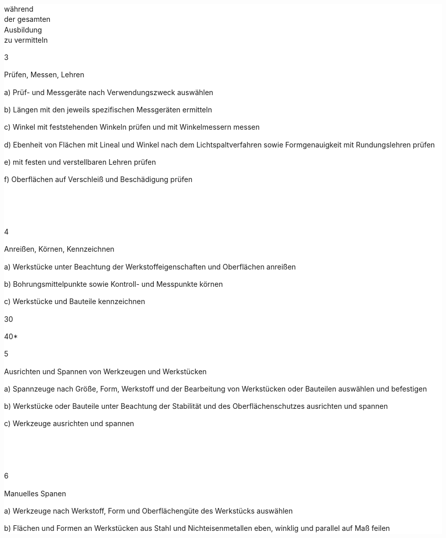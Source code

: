 während  
der gesamten  
Ausbildung  
zu vermitteln

3

Prüfen, Messen, Lehren

a) Prüf- und Messgeräte nach Verwendungszweck auswählen

b) Längen mit den jeweils spezifischen Messgeräten ermitteln

c) Winkel mit feststehenden Winkeln prüfen und mit Winkelmessern messen

d) Ebenheit von Flächen mit Lineal und Winkel nach dem Lichtspaltverfahren sowie Formgenauigkeit mit Rundungslehren prüfen

e) mit festen und verstellbaren Lehren prüfen

f) Oberflächen auf Verschleiß und Beschädigung prüfen

 

 

4

Anreißen, Körnen, Kennzeichnen

a) Werkstücke unter Beachtung der Werkstoffeigenschaften und Oberflächen anreißen

b) Bohrungsmittelpunkte sowie Kontroll- und Messpunkte körnen

c) Werkstücke und Bauteile kennzeichnen

  
30

  
40\*

5

Ausrichten und Spannen von Werkzeugen und Werkstücken

a) Spannzeuge nach Größe, Form, Werkstoff und der Bearbeitung von Werkstücken oder Bauteilen auswählen und befestigen

b) Werkstücke oder Bauteile unter Beachtung der Stabilität und des Oberflächenschutzes ausrichten und spannen

c) Werkzeuge ausrichten und spannen

 

 

6

Manuelles Spanen

a) Werkzeuge nach Werkstoff, Form und Oberflächengüte des Werkstücks auswählen

b) Flächen und Formen an Werkstücken aus Stahl und Nichteisenmetallen eben, winklig und parallel auf Maß feilen
